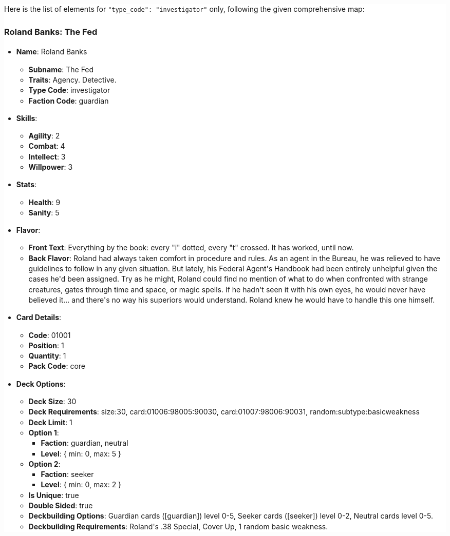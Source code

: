 Here is the list of elements for `"type_code": "investigator"` only, following the given comprehensive map:

### Roland Banks: The Fed
- **Name**: Roland Banks
    - **Subname**: The Fed
    - **Traits**: Agency. Detective.
    - **Type Code**: investigator
    - **Faction Code**: guardian

- **Skills**:
    - **Agility**: 2
    - **Combat**: 4
    - **Intellect**: 3
    - **Willpower**: 3

- **Stats**:
    - **Health**: 9
    - **Sanity**: 5

- **Flavor**:
    - **Front Text**: Everything by the book: every "i" dotted, every "t" crossed. It has worked, until now.
    - **Back Flavor**: Roland had always taken comfort in procedure and rules. As an agent in the Bureau, he was relieved to have guidelines to follow in any given situation. But lately, his Federal Agent's Handbook had been entirely unhelpful given the cases he'd been assigned. Try as he might, Roland could find no mention of what to do when confronted with strange creatures, gates through time and space, or magic spells. If he hadn't seen it with his own eyes, he would never have believed it... and there's no way his superiors would understand. Roland knew he would have to handle this one himself.

- **Card Details**:
    - **Code**: 01001
    - **Position**: 1
    - **Quantity**: 1
    - **Pack Code**: core

- **Deck Options**:
    - **Deck Size**: 30
    - **Deck Requirements**: size:30, card:01006:98005:90030, card:01007:98006:90031, random:subtype:basicweakness
    - **Deck Limit**: 1
    - **Option 1**:
        - **Faction**: guardian, neutral
        - **Level**: { min: 0, max: 5 }
    - **Option 2**:
        - **Faction**: seeker
        - **Level**: { min: 0, max: 2 }
    - **Is Unique**: true
    - **Double Sided**: true
    - **Deckbuilding Options**: Guardian cards ([guardian]) level 0-5, Seeker cards ([seeker]) level 0-2, Neutral cards level 0-5.
    - **Deckbuilding Requirements**: Roland's .38 Special, Cover Up, 1 random basic weakness.
